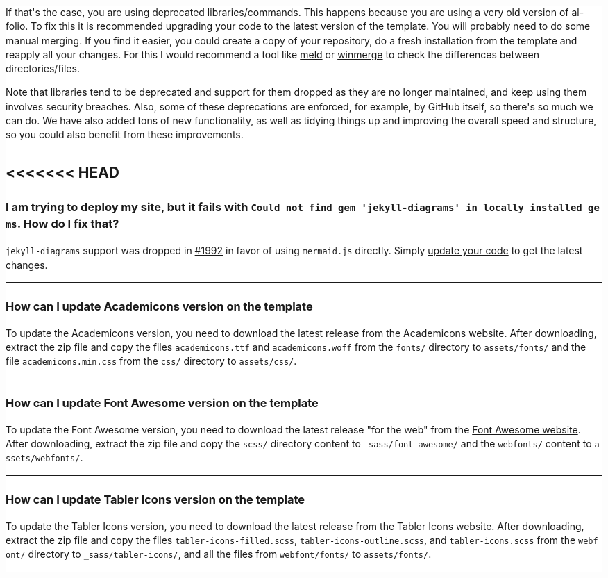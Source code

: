If that's the case, you are using deprecated libraries/commands. This happens because you are using a very old version of al-folio. To fix this it is recommended [upgrading your code to the latest version](INSTALL.md#upgrading-from-a-previous-version) of the template. You will probably need to do some manual merging. If you find it easier, you could create a copy of your repository, do a fresh installation from the template and reapply all your changes. For this I would recommend a tool like [meld](https://meldmerge.org/) or [winmerge](https://winmerge.org/) to check the differences between directories/files.

Note that libraries tend to be deprecated and support for them dropped as they are no longer maintained, and keep using them involves security breaches. Also, some of these deprecations are enforced, for example, by GitHub itself, so there's so much we can do. We have also added tons of new functionality, as well as tidying things up and improving the overall speed and structure, so you could also benefit from these improvements.

<<<<<<< HEAD
---

### I am trying to deploy my site, but it fails with `Could not find gem 'jekyll-diagrams' in locally installed gems`. How do I fix that?

`jekyll-diagrams` support was dropped in [#1992](https://github.com/alshedivat/al-folio/pull/1992) in favor of using `mermaid.js` directly. Simply [update your code](INSTALL.md#upgrading-from-a-previous-version) to get the latest changes.

---

### How can I update Academicons version on the template

To update the Academicons version, you need to download the latest release from the [Academicons website](https://jpswalsh.github.io/academicons/). After downloading, extract the zip file and copy the files `academicons.ttf` and `academicons.woff` from the `fonts/` directory to `assets/fonts/` and the file `academicons.min.css` from the `css/` directory to `assets/css/`.

---

### How can I update Font Awesome version on the template

To update the Font Awesome version, you need to download the latest release "for the web" from the [Font Awesome website](https://fontawesome.com/download). After downloading, extract the zip file and copy the `scss/` directory content to `_sass/font-awesome/` and the `webfonts/` content to `assets/webfonts/`.

---

### How can I update Tabler Icons version on the template

To update the Tabler Icons version, you need to download the latest release from the [Tabler Icons website](https://tabler.io/icons). After downloading, extract the zip file and copy the files `tabler-icons-filled.scss`, `tabler-icons-outline.scss`, and `tabler-icons.scss` from the `webfont/` directory to `_sass/tabler-icons/`, and all the files from `webfont/fonts/` to `assets/fonts/`.

---
